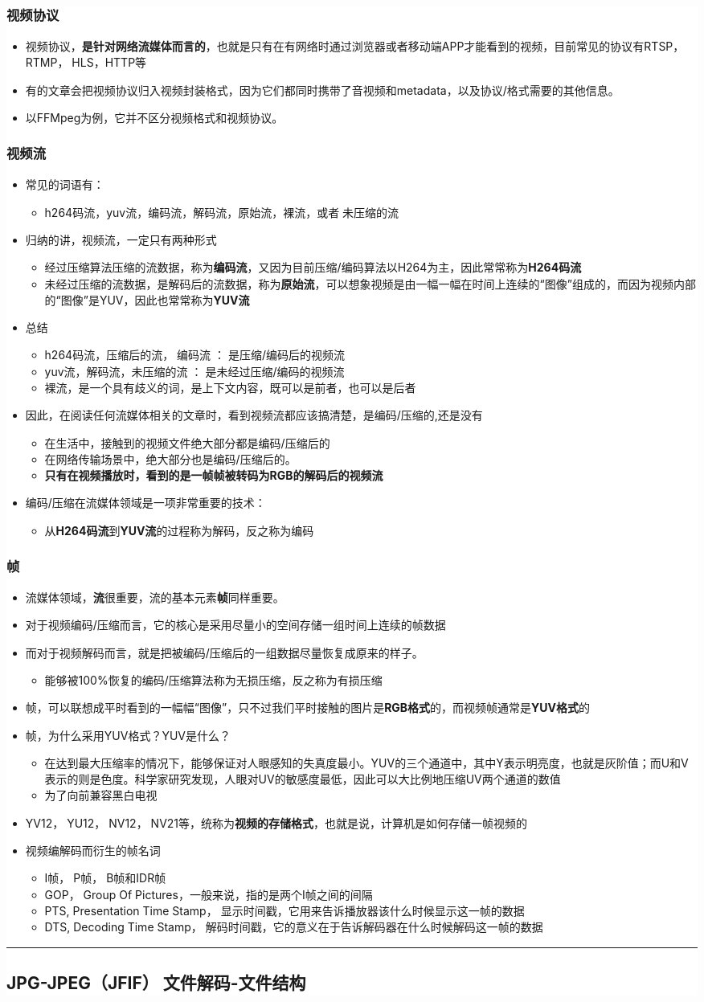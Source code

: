 ### 视频协议

+ 视频协议，**是针对网络流媒体而言的**，也就是只有在有网络时通过浏览器或者移动端APP才能看到的视频，目前常见的协议有RTSP， RTMP， HLS，HTTP等

+ 有的文章会把视频协议归入视频封装格式，因为它们都同时携带了音视频和metadata，以及协议/格式需要的其他信息。
+ 以FFMpeg为例，它并不区分视频格式和视频协议。

### 视频流

+ 常见的词语有：
  + h264码流，yuv流，编码流，解码流，原始流，裸流，或者 未压缩的流

+ 归纳的讲，视频流，一定只有两种形式
  + 经过压缩算法压缩的流数据，称为**编码流**，又因为目前压缩/编码算法以H264为主，因此常常称为**H264码流**
  + 未经过压缩的流数据，是解码后的流数据，称为**原始流**，可以想象视频是由一幅一幅在时间上连续的“图像”组成的，而因为视频内部的“图像”是YUV，因此也常常称为**YUV流**

+ 总结
  + h264码流，压缩后的流， 编码流 ： 是压缩/编码后的视频流
  + yuv流，解码流，未压缩的流     ： 是未经过压缩/编码的视频流
  + 裸流，是一个具有歧义的词，是上下文内容，既可以是前者，也可以是后者

 + 因此，在阅读任何流媒体相关的文章时，看到视频流都应该搞清楚，是编码/压缩的,还是没有
   + 在生活中，接触到的视频文件绝大部分都是编码/压缩后的
   + 在网络传输场景中，绝大部分也是编码/压缩后的。
   + **只有在视频播放时，看到的是一帧帧被转码为RGB的解码后的视频流**

+ 编码/压缩在流媒体领域是一项非常重要的技术：
  + 从**H264码流**到**YUV流**的过程称为解码，反之称为编码

### 帧

+ 流媒体领域，**流**很重要，流的基本元素**帧**同样重要。

+ 对于视频编码/压缩而言，它的核心是采用尽量小的空间存储一组时间上连续的帧数据
+ 而对于视频解码而言，就是把被编码/压缩后的一组数据尽量恢复成原来的样子。
  + 能够被100%恢复的编码/压缩算法称为无损压缩，反之称为有损压缩

+ 帧，可以联想成平时看到的一幅幅“图像”，只不过我们平时接触的图片是**RGB格式**的，而视频帧通常是**YUV格式**的

+ 帧，为什么采用YUV格式？YUV是什么？
  + 在达到最大压缩率的情况下，能够保证对人眼感知的失真度最小。YUV的三个通道中，其中Y表示明亮度，也就是灰阶值；而U和V表示的则是色度。科学家研究发现，人眼对UV的敏感度最低，因此可以大比例地压缩UV两个通道的数值
  + 为了向前兼容黑白电视

+ YV12， YU12， NV12， NV21等，统称为**视频的存储格式**，也就是说，计算机是如何存储一帧视频的

+ 视频编解码而衍生的帧名词
  + I帧， P帧， B帧和IDR帧
  + GOP， Group Of Pictures，一般来说，指的是两个I帧之间的间隔
  + PTS, Presentation Time Stamp， 显示时间戳，它用来告诉播放器该什么时候显示这一帧的数据
  + DTS, Decoding Time Stamp， 解码时间戳，它的意义在于告诉解码器在什么时候解码这一帧的数据

-----------------------------------------------------------------------------------------------------------------------------------------

## JPG-JPEG（JFIF） 文件解码-文件结构
